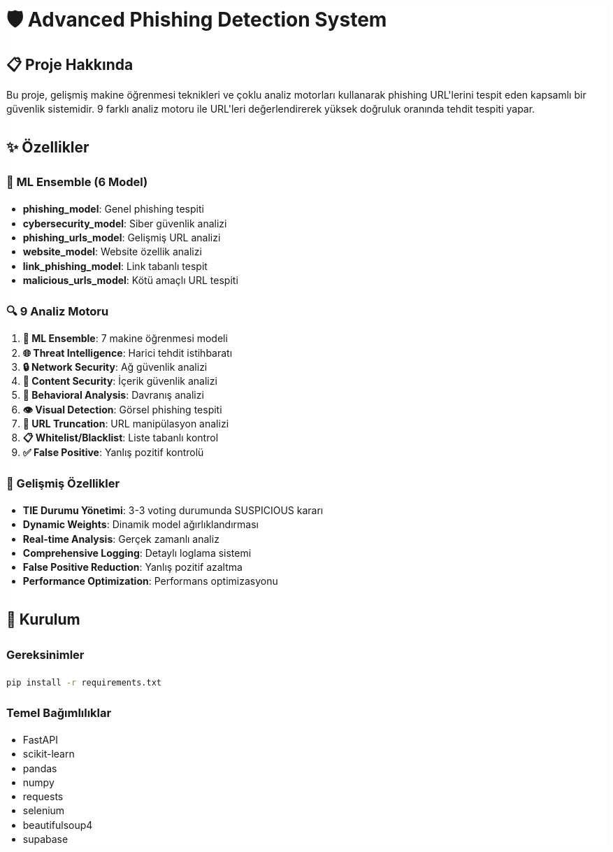 # 🛡️ Advanced Phishing Detection System

## 📋 Proje Hakkında

Bu proje, gelişmiş makine öğrenmesi teknikleri ve çoklu analiz motorları kullanarak phishing URL'lerini tespit eden kapsamlı bir güvenlik sistemidir. 9 farklı analiz motoru ile URL'leri değerlendirerek yüksek doğruluk oranında tehdit tespiti yapar.

## ✨ Özellikler

### 🤖 ML Ensemble (6 Model)
- **phishing_model**: Genel phishing tespiti
- **cybersecurity_model**: Siber güvenlik analizi  
- **phishing_urls_model**: Gelişmiş URL analizi
- **website_model**: Website özellik analizi
- **link_phishing_model**: Link tabanlı tespit
- **malicious_urls_model**: Kötü amaçlı URL tespiti

### 🔍 9 Analiz Motoru
1. **🤖 ML Ensemble**: 7 makine öğrenmesi modeli
2. **🌐 Threat Intelligence**: Harici tehdit istihbaratı
3. **🔒 Network Security**: Ağ güvenlik analizi
4. **📄 Content Security**: İçerik güvenlik analizi
5. **👤 Behavioral Analysis**: Davranış analizi
6. **👁️ Visual Detection**: Görsel phishing tespiti
7. **🔗 URL Truncation**: URL manipülasyon analizi
8. **📋 Whitelist/Blacklist**: Liste tabanlı kontrol
9. **✅ False Positive**: Yanlış pozitif kontrolü

### 🎯 Gelişmiş Özellikler
- **TIE Durumu Yönetimi**: 3-3 voting durumunda SUSPICIOUS kararı
- **Dynamic Weights**: Dinamik model ağırlıklandırması
- **Real-time Analysis**: Gerçek zamanlı analiz
- **Comprehensive Logging**: Detaylı loglama sistemi
- **False Positive Reduction**: Yanlış pozitif azaltma
- **Performance Optimization**: Performans optimizasyonu

## 🚀 Kurulum

### Gereksinimler
```bash
pip install -r requirements.txt
```

### Temel Bağımlılıklar
- FastAPI
- scikit-learn
- pandas
- numpy
- requests
- selenium
- beautifulsoup4
- supabase
